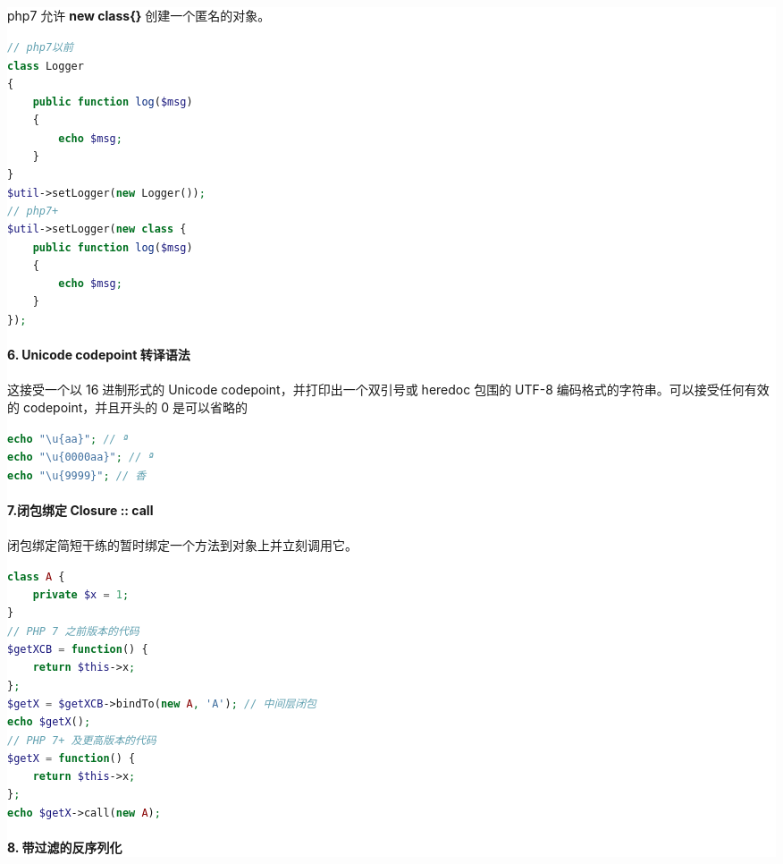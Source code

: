 php7 允许 **new class{}** 创建一个匿名的对象。

```php
// php7以前
class Logger
{
    public function log($msg)
    {
        echo $msg;
    }
}
$util->setLogger(new Logger());
// php7+
$util->setLogger(new class {
    public function log($msg)
    {
        echo $msg;
    }
});
```

#### 6. Unicode codepoint 转译语法

这接受一个以 16 进制形式的 Unicode codepoint，并打印出一个双引号或 heredoc 包围的 UTF-8 编码格式的字符串。可以接受任何有效的 codepoint，并且开头的 0 是可以省略的

```php 
echo "\u{aa}"; // ª
echo "\u{0000aa}"; // ª
echo "\u{9999}"; // 香
```

#### 7.闭包绑定 Closure :: call

闭包绑定简短干练的暂时绑定一个方法到对象上并立刻调用它。

```php
class A {
    private $x = 1;
}
// PHP 7 之前版本的代码
$getXCB = function() {
    return $this->x;
};
$getX = $getXCB->bindTo(new A, 'A'); // 中间层闭包
echo $getX();
// PHP 7+ 及更高版本的代码
$getX = function() {
    return $this->x;
};
echo $getX->call(new A);
```

#### 8. 带过滤的反序列化

